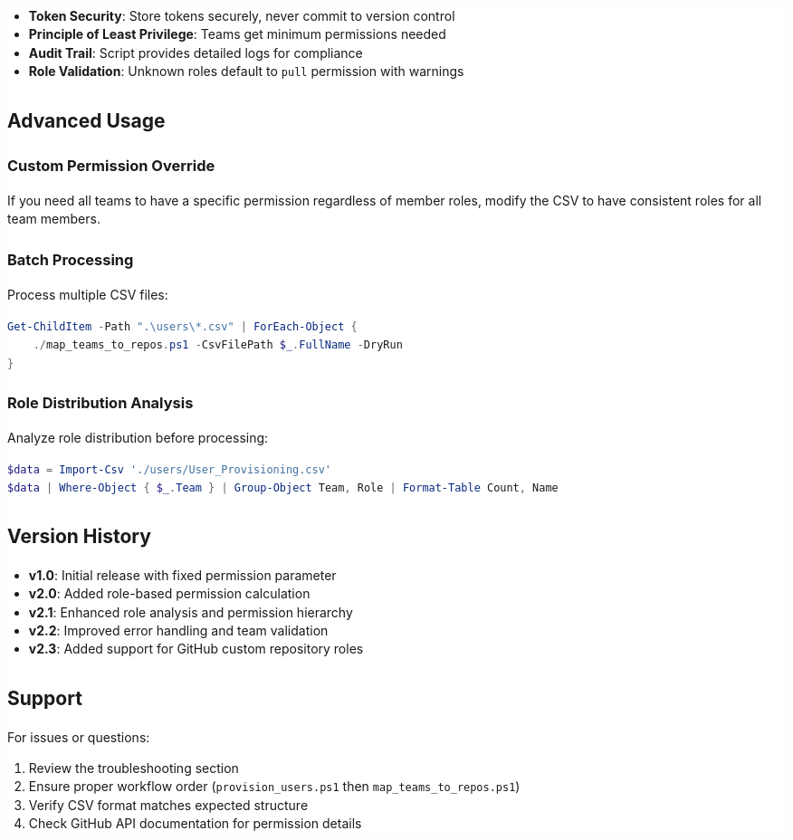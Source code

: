 - **Token Security**: Store tokens securely, never commit to version control
- **Principle of Least Privilege**: Teams get minimum permissions needed
- **Audit Trail**: Script provides detailed logs for compliance
- **Role Validation**: Unknown roles default to `pull` permission with warnings

## Advanced Usage

### Custom Permission Override
If you need all teams to have a specific permission regardless of member roles, modify the CSV to have consistent roles for all team members.

### Batch Processing
Process multiple CSV files:
```powershell
Get-ChildItem -Path ".\users\*.csv" | ForEach-Object {
    ./map_teams_to_repos.ps1 -CsvFilePath $_.FullName -DryRun
}
```

### Role Distribution Analysis
Analyze role distribution before processing:
```powershell
$data = Import-Csv './users/User_Provisioning.csv'
$data | Where-Object { $_.Team } | Group-Object Team, Role | Format-Table Count, Name
```

## Version History

- **v1.0**: Initial release with fixed permission parameter
- **v2.0**: Added role-based permission calculation
- **v2.1**: Enhanced role analysis and permission hierarchy
- **v2.2**: Improved error handling and team validation
- **v2.3**: Added support for GitHub custom repository roles

## Support

For issues or questions:
1. Review the troubleshooting section
2. Ensure proper workflow order (`provision_users.ps1` then `map_teams_to_repos.ps1`)
3. Verify CSV format matches expected structure
4. Check GitHub API documentation for permission details